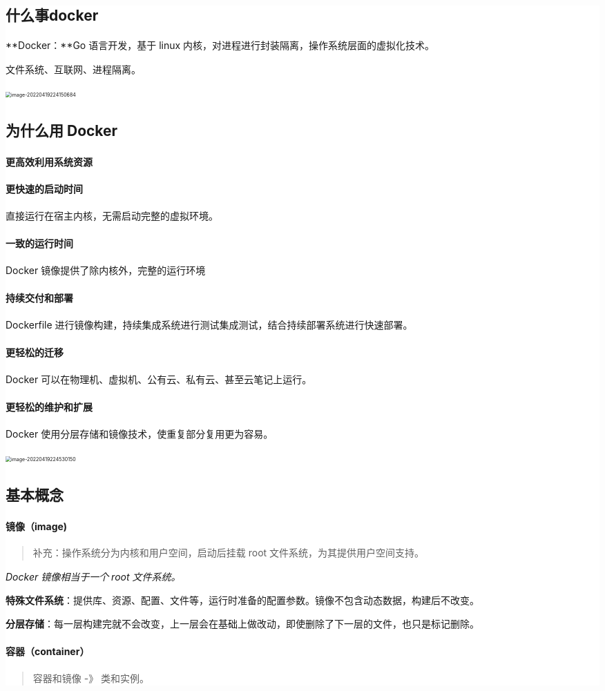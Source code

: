 ## 什么事docker

**Docker：**Go 语言开发，基于 linux 内核，对进程进行封装隔离，操作系统层面的虚拟化技术。



文件系统、互联网、进程隔离。

<img src="http://blog-shifty.oss-cn-shanghai.aliyuncs.com/uPic/image-20220419224150684.png" alt="image-20220419224150684" style="zoom:50%;" />



## 为什么用 Docker

#### 更高效利用系统资源

#### 更快速的启动时间

直接运行在宿主内核，无需启动完整的虚拟环境。

#### 一致的运行时间

Docker 镜像提供了除内核外，完整的运行环境

#### 持续交付和部署

Dockerfile 进行镜像构建，持续集成系统进行测试集成测试，结合持续部署系统进行快速部署。

#### 更轻松的迁移

Docker 可以在物理机、虚拟机、公有云、私有云、甚至云笔记上运行。

#### 更轻松的维护和扩展

Docker 使用分层存储和镜像技术，使重复部分复用更为容易。



<img src="http://blog-shifty.oss-cn-shanghai.aliyuncs.com/uPic/image-20220419224530150.png" alt="image-20220419224530150" style="zoom:50%;" />

## 基本概念

#### 镜像（image)

>  补充：操作系统分为内核和用户空间，启动后挂载 root 文件系统，为其提供用户空间支持。

*Docker 镜像相当于一个 root 文件系统。*

**特殊文件系统**：提供库、资源、配置、文件等，运行时准备的配置参数。镜像不包含动态数据，构建后不改变。

**分层存储**：每一层构建完就不会改变，上一层会在基础上做改动，即使删除了下一层的文件，也只是标记删除。



#### 容器（container）

> 容器和镜像 -》 类和实例。
